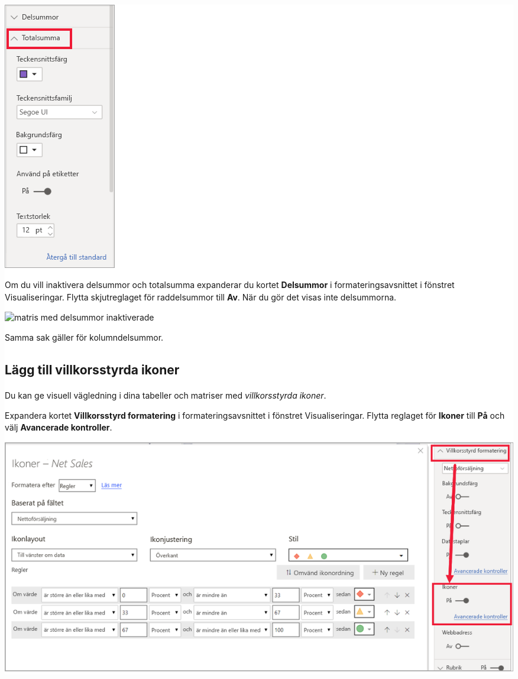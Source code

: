 ![matris som visar kortet Totalsumma](media/desktop-matrix-visual/power-bi-grand-total.png)

Om du vill inaktivera delsummor och totalsumma expanderar du kortet **Delsummor** i formateringsavsnittet i fönstret Visualiseringar. Flytta skjutreglaget för raddelsummor till **Av**. När du gör det visas inte delsummorna.

![matris med delsummor inaktiverade](media/desktop-matrix-visual/power-bi-no-subtotals.png)

Samma sak gäller för kolumndelsummor.

## <a name="add-conditional-icons"></a>Lägg till villkorsstyrda ikoner
Du kan ge visuell vägledning i dina tabeller och matriser med *villkorsstyrda ikoner*. 

Expandera kortet **Villkorsstyrd formatering** i formateringsavsnittet i fönstret Visualiseringar. Flytta reglaget för **Ikoner** till **På** och välj **Avancerade kontroller**.

![Matris med skärmen Ikoner visas](media/desktop-matrix-visual/power-bi-icons.png)
